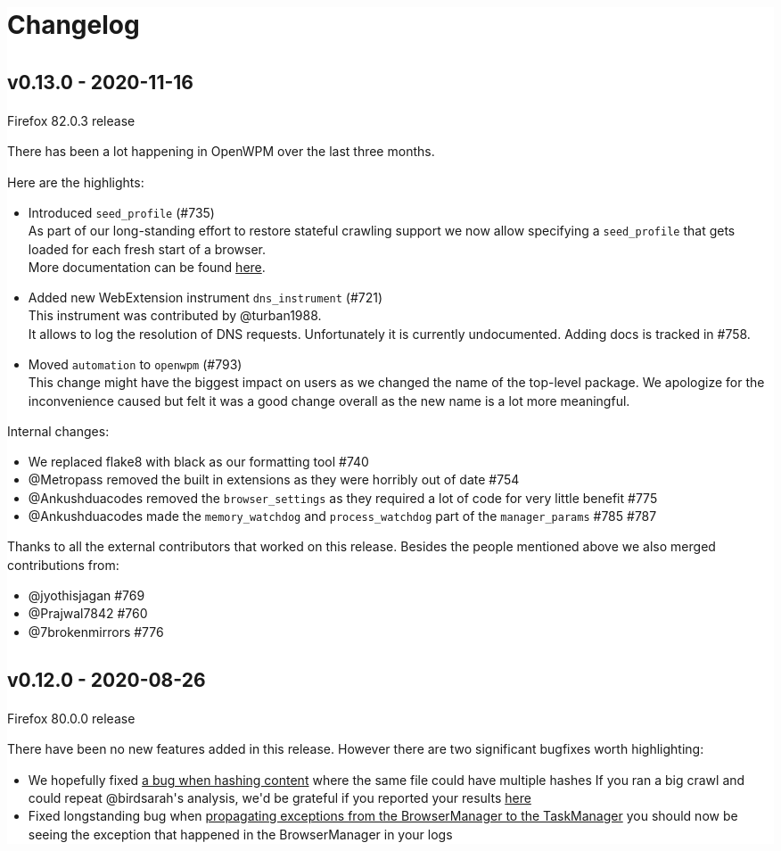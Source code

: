 # Changelog

## v0.13.0 - 2020-11-16

Firefox 82.0.3 release

There has been a lot happening in OpenWPM over the last three months.

Here are the highlights:
- Introduced `seed_profile` (#735)  
  As part of our long-standing effort to restore stateful crawling support we now allow
  specifying a `seed_profile` that gets loaded for each fresh start of a browser.  
  More documentation can be found [here](docs/Configuration.md#load-a-profile).

- Added new WebExtension instrument `dns_instrument` (#721)  
  This instrument was contributed by @turban1988.  
  It allows to log the resolution of DNS requests. Unfortunately it is currently
  undocumented. Adding docs is tracked in #758.

- Moved `automation` to `openwpm` (#793)  
  This change might have the biggest impact on users as we changed the name of the
  top-level package. We apologize for the inconvenience caused but felt it was
  a good change overall as the new name is a lot more meaningful.

Internal changes:

- We replaced flake8 with black as our formatting tool #740
- @Metropass removed the built in extensions as they were horribly out of date #754
- @Ankushduacodes removed the `browser_settings` as they required a lot of code for very little benefit #775
- @Ankushduacodes made the `memory_watchdog` and `process_watchdog` part of the `manager_params` #785 #787


Thanks to all the external contributors that worked on this release.
Besides the people mentioned above we also merged contributions from:
- @jyothisjagan #769
- @Prajwal7842 #760
- @7brokenmirrors #776




## v0.12.0 - 2020-08-26

Firefox 80.0.0 release

There have been no new features added in this release.
However there are two significant bugfixes worth highlighting:

- We hopefully fixed [a bug when hashing content](https://github.com/mozilla/OpenWPM/issues/711) where the same file could have multiple hashes
  If you ran a big crawl and could repeat @birdsarah's analysis, we'd be grateful if you reported your results [here](https://github.com/mozilla/OpenWPM/issues/719)
- Fixed longstanding bug when [propagating exceptions from the BrowserManager to the TaskManager](https://github.com/mozilla/OpenWPM/issues/547) you should now be seeing
  the exception that happened in the BrowserManager in your logs
